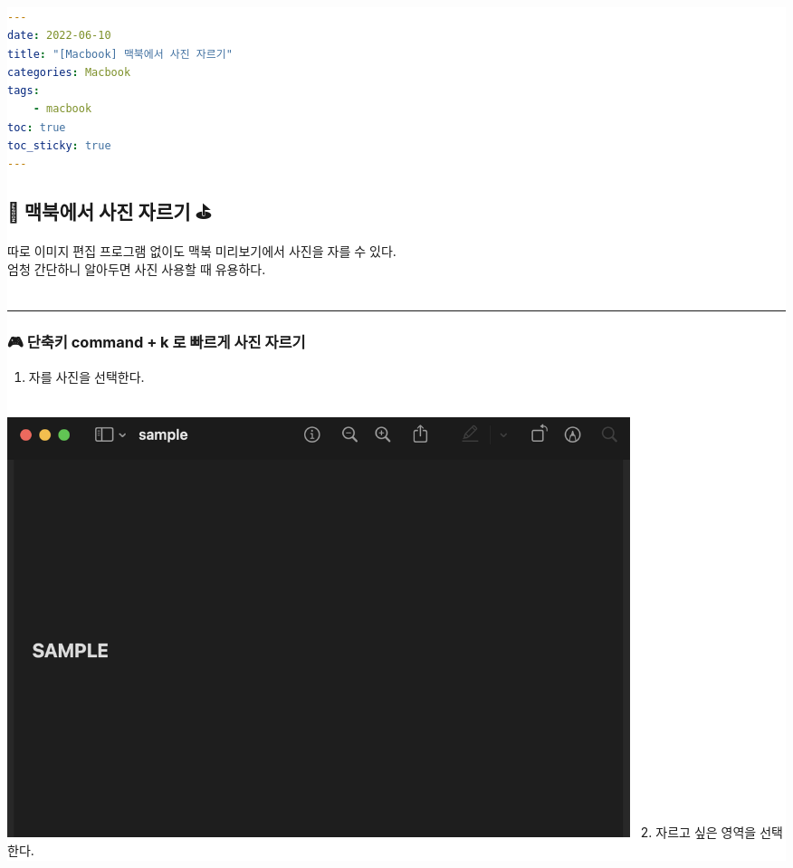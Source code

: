```yaml
---
date: 2022-06-10
title: "[Macbook] 맥북에서 사진 자르기"
categories: Macbook
tags:
    - macbook
toc: true
toc_sticky: true
---
```

## 🥎 맥북에서 사진 자르기 ⛳

따로 이미지 편집 프로그램 없이도 맥북 미리보기에서 사진을 자를 수 있다.  
엄청 간단하니 알아두면 사진 사용할 때 유용하다.  
&nbsp;  

---

### 🎮 단축키 command + k 로 빠르게 사진 자르기    
1. 자를 사진을 선택한다.  
&nbsp;  
<img src = "/assets/img/post/2022-06-10-1/img_1.png" width="80%">  
&nbsp;  
2. 자르고 싶은 영역을 선택한다.  
&nbsp;  